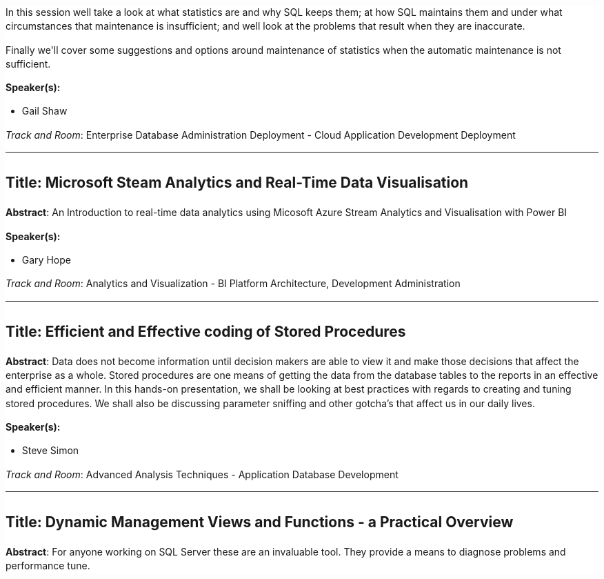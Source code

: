 In this session well take a look at what statistics are and why SQL keeps them; at how SQL maintains them and under what circumstances that maintenance is insufficient; and well look at the problems that result when they are inaccurate. 

Finally we'll cover some suggestions and options around maintenance of statistics when the automatic maintenance is not sufficient.
 
**Speaker(s):**
- Gail Shaw
 
*Track and Room*: Enterprise Database Administration  Deployment - Cloud Application Development  Deployment
 
----------------------------------------------------------------------------------- 
 
 
## Title: Microsoft Steam Analytics and Real-Time Data Visualisation
 
**Abstract**:
An Introduction to real-time data analytics using Micosoft Azure Stream Analytics and Visualisation with Power BI
 
**Speaker(s):**
- Gary Hope
 
*Track and Room*: Analytics and Visualization - BI Platform Architecture, Development  Administration
 
----------------------------------------------------------------------------------- 
 
 
## Title: Efficient and Effective coding of Stored Procedures
 
**Abstract**:
Data does not become information until decision makers are able to view it and make those decisions that affect the enterprise as a whole. Stored procedures are one means of getting the data from the database tables to the reports in an effective and efficient manner.
In this hands-on presentation, we shall be looking at best practices with regards to creating and tuning stored procedures. We shall also be discussing parameter sniffing and other gotcha’s that affect us in our daily lives. 
 
**Speaker(s):**
- Steve Simon
 
*Track and Room*: Advanced Analysis Techniques - Application  Database Development
 
----------------------------------------------------------------------------------- 
 
 
## Title: Dynamic Management Views and Functions - a Practical Overview
 
**Abstract**:
For anyone working on SQL Server these are an invaluable tool.  They provide a means to diagnose problems and performance tune.  
